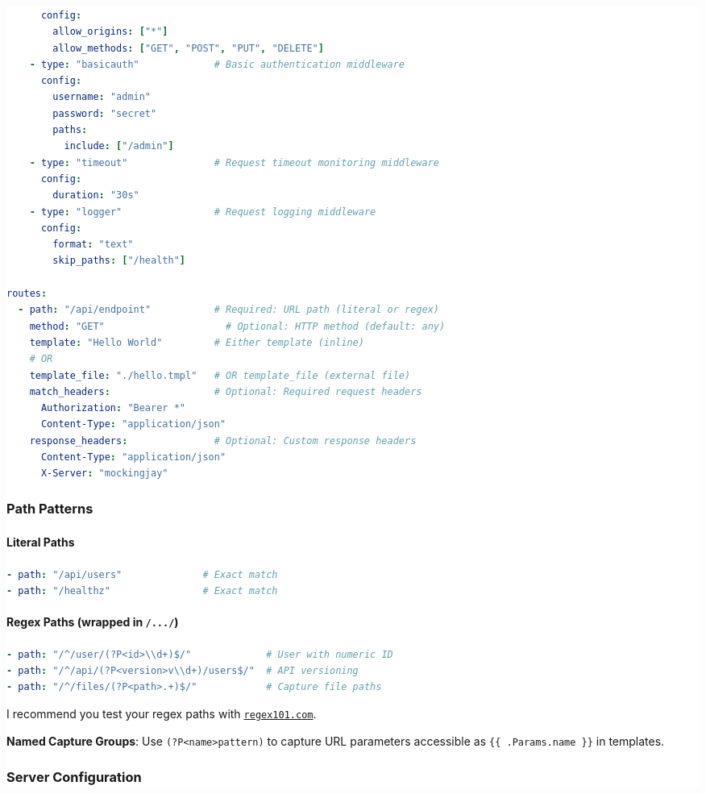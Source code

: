 ```yaml
      config:
        allow_origins: ["*"]
        allow_methods: ["GET", "POST", "PUT", "DELETE"]
    - type: "basicauth"             # Basic authentication middleware
      config:
        username: "admin"
        password: "secret"
        paths:
          include: ["/admin"]
    - type: "timeout"               # Request timeout monitoring middleware
      config:
        duration: "30s"
    - type: "logger"                # Request logging middleware
      config:
        format: "text"
        skip_paths: ["/health"]

routes:
  - path: "/api/endpoint"           # Required: URL path (literal or regex)
    method: "GET"                     # Optional: HTTP method (default: any)
    template: "Hello World"         # Either template (inline)
    # OR
    template_file: "./hello.tmpl"   # OR template_file (external file)
    match_headers:                  # Optional: Required request headers
      Authorization: "Bearer *"
      Content-Type: "application/json"
    response_headers:               # Optional: Custom response headers
      Content-Type: "application/json"
      X-Server: "mockingjay"
```

### Path Patterns

#### Literal Paths
```yaml
- path: "/api/users"              # Exact match
- path: "/healthz"                # Exact match
```

#### Regex Paths (wrapped in `/.../`)
```yaml
- path: "/^/user/(?P<id>\\d+)$/"             # User with numeric ID
- path: "/^/api/(?P<version>v\\d+)/users$/"  # API versioning
- path: "/^/files/(?P<path>.+)$/"            # Capture file paths
```

I recommend you test your regex paths with [`regex101.com`](https://regex101.com/).

**Named Capture Groups**: Use `(?P<name>pattern)` to capture URL parameters accessible as `{{ .Params.name }}` in templates.

### Server Configuration
